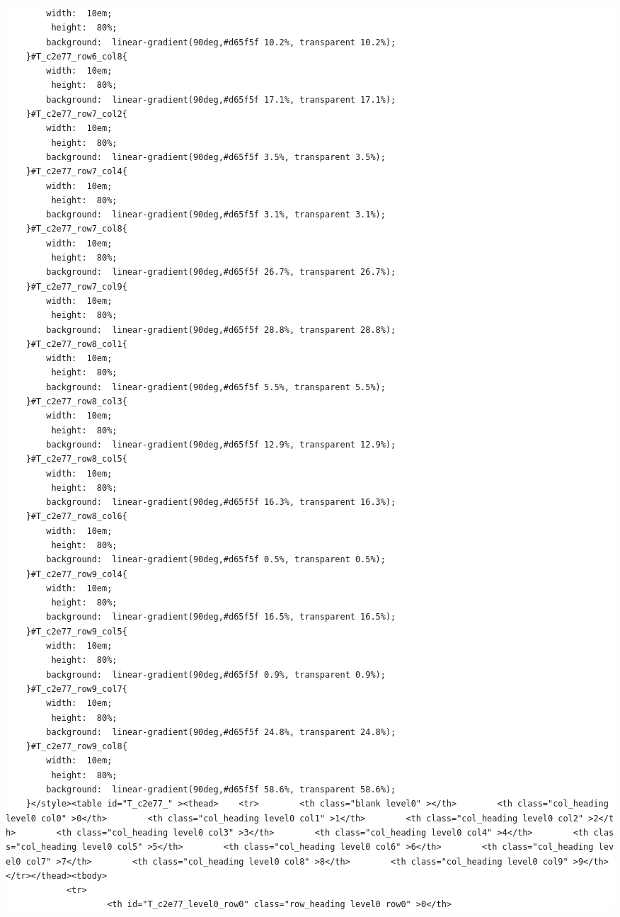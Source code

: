             width:  10em;
             height:  80%;
            background:  linear-gradient(90deg,#d65f5f 10.2%, transparent 10.2%);
        }#T_c2e77_row6_col8{
            width:  10em;
             height:  80%;
            background:  linear-gradient(90deg,#d65f5f 17.1%, transparent 17.1%);
        }#T_c2e77_row7_col2{
            width:  10em;
             height:  80%;
            background:  linear-gradient(90deg,#d65f5f 3.5%, transparent 3.5%);
        }#T_c2e77_row7_col4{
            width:  10em;
             height:  80%;
            background:  linear-gradient(90deg,#d65f5f 3.1%, transparent 3.1%);
        }#T_c2e77_row7_col8{
            width:  10em;
             height:  80%;
            background:  linear-gradient(90deg,#d65f5f 26.7%, transparent 26.7%);
        }#T_c2e77_row7_col9{
            width:  10em;
             height:  80%;
            background:  linear-gradient(90deg,#d65f5f 28.8%, transparent 28.8%);
        }#T_c2e77_row8_col1{
            width:  10em;
             height:  80%;
            background:  linear-gradient(90deg,#d65f5f 5.5%, transparent 5.5%);
        }#T_c2e77_row8_col3{
            width:  10em;
             height:  80%;
            background:  linear-gradient(90deg,#d65f5f 12.9%, transparent 12.9%);
        }#T_c2e77_row8_col5{
            width:  10em;
             height:  80%;
            background:  linear-gradient(90deg,#d65f5f 16.3%, transparent 16.3%);
        }#T_c2e77_row8_col6{
            width:  10em;
             height:  80%;
            background:  linear-gradient(90deg,#d65f5f 0.5%, transparent 0.5%);
        }#T_c2e77_row9_col4{
            width:  10em;
             height:  80%;
            background:  linear-gradient(90deg,#d65f5f 16.5%, transparent 16.5%);
        }#T_c2e77_row9_col5{
            width:  10em;
             height:  80%;
            background:  linear-gradient(90deg,#d65f5f 0.9%, transparent 0.9%);
        }#T_c2e77_row9_col7{
            width:  10em;
             height:  80%;
            background:  linear-gradient(90deg,#d65f5f 24.8%, transparent 24.8%);
        }#T_c2e77_row9_col8{
            width:  10em;
             height:  80%;
            background:  linear-gradient(90deg,#d65f5f 58.6%, transparent 58.6%);
        }</style><table id="T_c2e77_" ><thead>    <tr>        <th class="blank level0" ></th>        <th class="col_heading level0 col0" >0</th>        <th class="col_heading level0 col1" >1</th>        <th class="col_heading level0 col2" >2</th>        <th class="col_heading level0 col3" >3</th>        <th class="col_heading level0 col4" >4</th>        <th class="col_heading level0 col5" >5</th>        <th class="col_heading level0 col6" >6</th>        <th class="col_heading level0 col7" >7</th>        <th class="col_heading level0 col8" >8</th>        <th class="col_heading level0 col9" >9</th>    </tr></thead><tbody>
                <tr>
                        <th id="T_c2e77_level0_row0" class="row_heading level0 row0" >0</th>